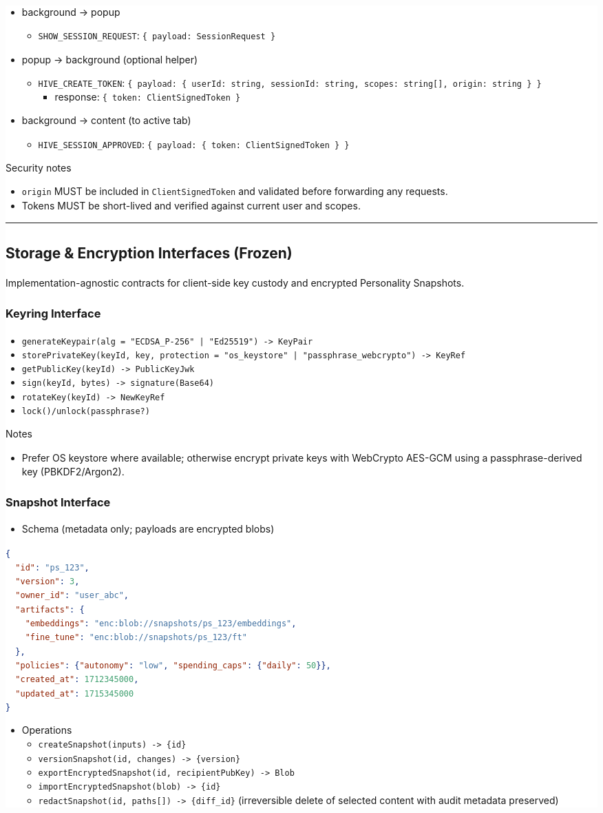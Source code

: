 - background → popup
  - `SHOW_SESSION_REQUEST`: `{ payload: SessionRequest }`

- popup → background (optional helper)
  - `HIVE_CREATE_TOKEN`: `{ payload: { userId: string, sessionId: string, scopes: string[], origin: string } }`
    - response: `{ token: ClientSignedToken }`

- background → content (to active tab)
  - `HIVE_SESSION_APPROVED`: `{ payload: { token: ClientSignedToken } }`

Security notes
- `origin` MUST be included in `ClientSignedToken` and validated before forwarding any requests.
- Tokens MUST be short-lived and verified against current user and scopes.

---

## Storage & Encryption Interfaces (Frozen)

Implementation-agnostic contracts for client-side key custody and encrypted Personality Snapshots.

### Keyring Interface
- `generateKeypair(alg = "ECDSA_P-256" | "Ed25519") -> KeyPair`
- `storePrivateKey(keyId, key, protection = "os_keystore" | "passphrase_webcrypto") -> KeyRef`
- `getPublicKey(keyId) -> PublicKeyJwk`
- `sign(keyId, bytes) -> signature(Base64)`
- `rotateKey(keyId) -> NewKeyRef`
- `lock()/unlock(passphrase?)`

Notes
- Prefer OS keystore where available; otherwise encrypt private keys with WebCrypto AES-GCM using a passphrase-derived key (PBKDF2/Argon2).

### Snapshot Interface
- Schema (metadata only; payloads are encrypted blobs)
```json
{
  "id": "ps_123",
  "version": 3,
  "owner_id": "user_abc",
  "artifacts": {
    "embeddings": "enc:blob://snapshots/ps_123/embeddings",
    "fine_tune": "enc:blob://snapshots/ps_123/ft"
  },
  "policies": {"autonomy": "low", "spending_caps": {"daily": 50}},
  "created_at": 1712345000,
  "updated_at": 1715345000
}
```

- Operations
  - `createSnapshot(inputs) -> {id}`
  - `versionSnapshot(id, changes) -> {version}`
  - `exportEncryptedSnapshot(id, recipientPubKey) -> Blob`
  - `importEncryptedSnapshot(blob) -> {id}`
  - `redactSnapshot(id, paths[]) -> {diff_id}` (irreversible delete of selected content with audit metadata preserved)
